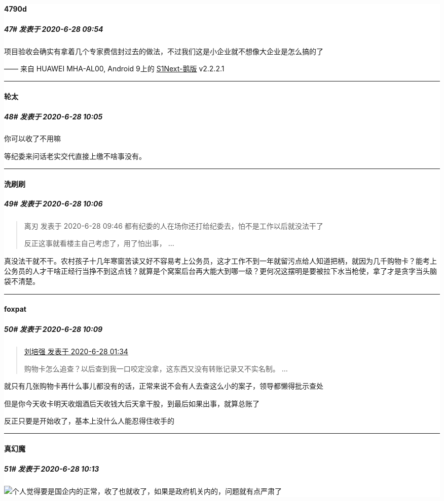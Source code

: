 ####  4790d  
##### 47#       发表于 2020-6-28 09:54


项目验收会确实有拿着几个专家费信封过去的做法，不过我们这是小企业就不想像大企业是怎么搞的了

—— 来自 HUAWEI MHA-AL00, Android 9上的 [S1Next-鹅版](https://github.com/ykrank/S1-Next/releases) v2.2.2.1


-----

####  轮太  
##### 48#       发表于 2020-6-28 10:05


你可以收了不用嘛

等纪委来问话老实交代直接上缴不啥事没有。


-----

####  洗刷刷  
##### 49#       发表于 2020-6-28 10:06


<blockquote>离刃 发表于 2020-6-28 09:46
都有纪委的人在场你还打给纪委去，怕不是工作以后就没法干了

反正这事就看楼主自己考虑了，用了怕出事， ...</blockquote>
真没法干就不干。农村孩子十几年寒窗苦读又好不容易考上公务员，这才工作不到一年就留污点给人知道把柄，就因为几千购物卡？能考上公务员的人才干啥正经行当挣不到这点钱？就算是个窝案后台再大能大到哪一级？更何况这摆明是要被拉下水当枪使，拿了才是贪字当头脑袋不清楚。


-----

####  foxpat  
##### 50#       发表于 2020-6-28 10:09


<blockquote><a href="httphttps://bbs.saraba1st.com/2b/forum.php?mod=redirect&amp;goto=findpost&amp;pid=47979185&amp;ptid=1944409" target="_blank">刘培强 发表于 2020-6-28 01:34</a>

购物卡怎么追查？以后查到我一口咬定没拿，这东西又没有转账记录又不实名制。 ...</blockquote>
就只有几张购物卡再什么事儿都没有的话，正常来说不会有人去查这么小的案子，领导都懒得批示查处


但是你今天收卡明天收烟酒后天收钱大后天拿干股，到最后如果出事，就算总账了


反正只要是开始收了，基本上没什么人能忍得住收手的


-----

####  真幻魔  
##### 51#       发表于 2020-6-28 10:13


<img src="https://static.saraba1st.com/image/smiley/face2017/037.png" referrerpolicy="no-referrer">个人觉得要是国企内的正常，收了也就收了，如果是政府机关内的，问题就有点严肃了
